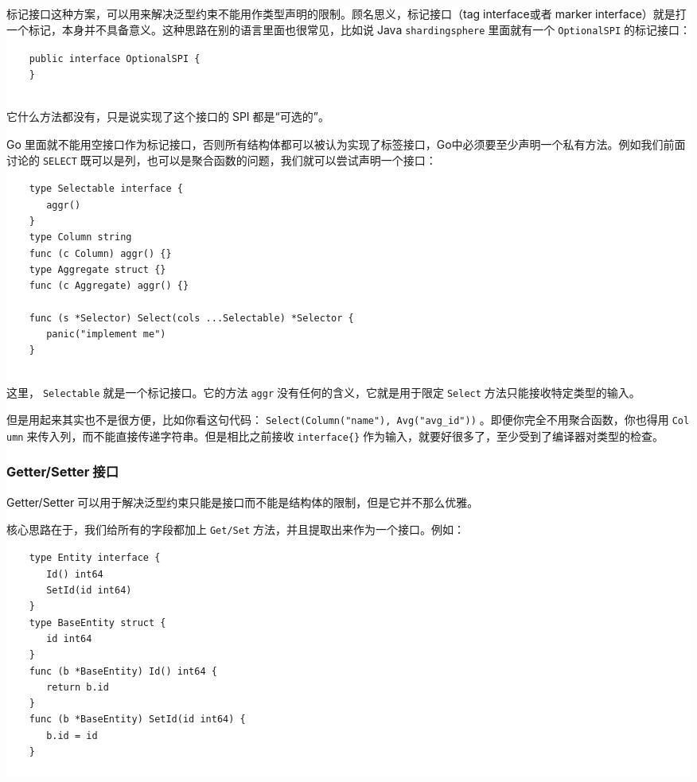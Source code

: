 标记接口这种方案，可以用来解决泛型约束不能用作类型声明的限制。顾名思义，标记接口（tag interface或者 marker interface）就是打一个标记，本身并不具备意义。这种思路在别的语言里面也很常见，比如说 Java `shardingsphere` 里面就有一个 `OptionalSPI` 的标记接口：

```
    public interface OptionalSPI {
    }
    

```

它什么方法都没有，只是说实现了这个接口的 SPI 都是“可选的”。

Go 里面就不能用空接口作为标记接口，否则所有结构体都可以被认为实现了标签接口，Go中必须要至少声明一个私有方法。例如我们前面讨论的 `SELECT` 既可以是列，也可以是聚合函数的问题，我们就可以尝试声明一个接口：

```
    type Selectable interface {
       aggr()
    }
    type Column string
    func (c Column) aggr() {}
    type Aggregate struct {}
    func (c Aggregate) aggr() {}
    
    func (s *Selector) Select(cols ...Selectable) *Selector {
       panic("implement me")
    }
    

```

这里， `Selectable` 就是一个标记接口。它的方法 `aggr` 没有任何的含义，它就是用于限定 `Select` 方法只能接收特定类型的输入。

但是用起来其实也不是很方便，比如你看这句代码： `Select(Column("name"), Avg("avg_id"))` 。即便你完全不用聚合函数，你也得用 `Column` 来传入列，而不能直接传递字符串。但是相比之前接收 `interface{}` 作为输入，就要好很多了，至少受到了编译器对类型的检查。

### Getter/Setter 接口

Getter/Setter 可以用于解决泛型约束只能是接口而不能是结构体的限制，但是它并不那么优雅。

核心思路在于，我们给所有的字段都加上 `Get/Set` 方法，并且提取出来作为一个接口。例如：

```
    type Entity interface {
       Id() int64
       SetId(id int64)
    }
    type BaseEntity struct {
       id int64
    }
    func (b *BaseEntity) Id() int64 {
       return b.id
    }
    func (b *BaseEntity) SetId(id int64) {
       b.id = id
    }
    

```
